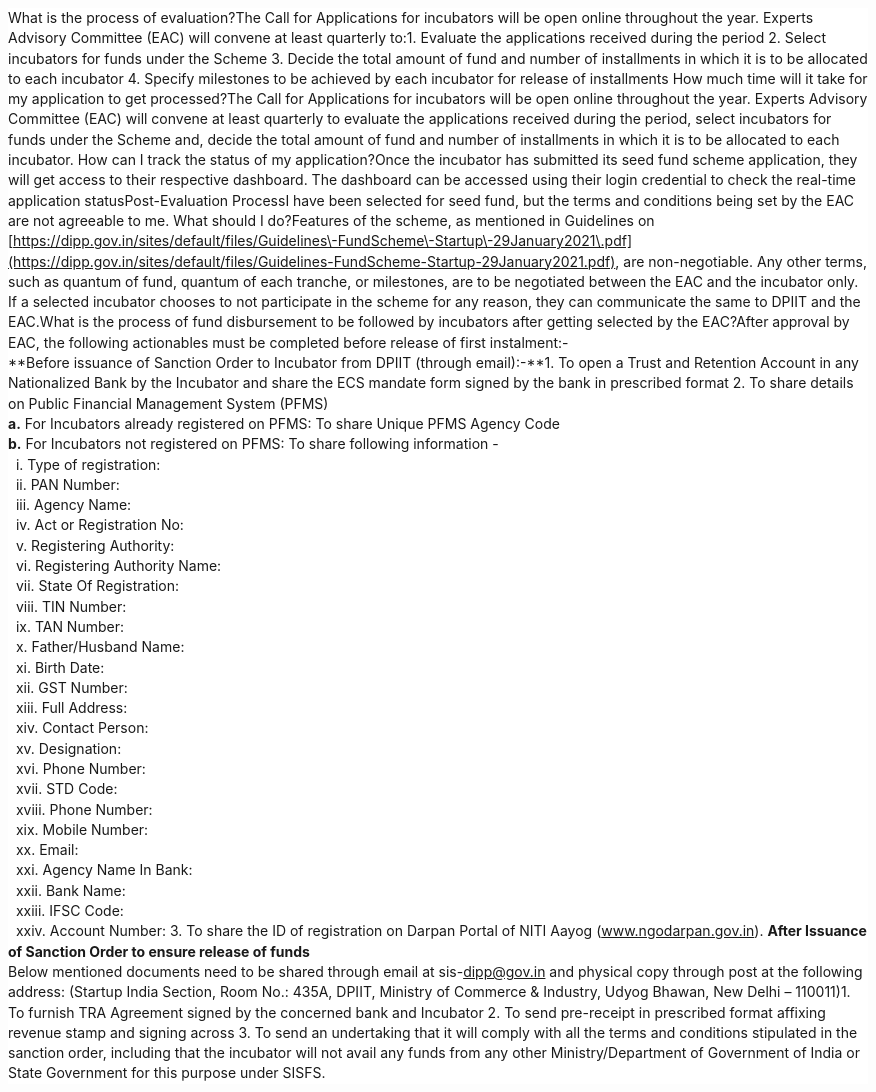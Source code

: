 What is the process of evaluation?The Call for Applications for incubators will be open online throughout the year. Experts Advisory Committee (EAC) will convene at least quarterly to:1. Evaluate the applications received during the period
2. Select incubators for funds under the Scheme
3. Decide the total amount of fund and number of installments in which it is to be allocated to each incubator
4. Specify milestones to be achieved by each incubator for release of installments
How much time will it take for my application to get processed?The Call for Applications for incubators will be open online throughout the year. Experts Advisory Committee (EAC) will convene at least quarterly to evaluate the applications received during the period, select incubators for funds under the Scheme and, decide the total amount of fund and number of installments in which it is to be allocated to each incubator. How can I track the status of my application?Once the incubator has submitted its seed fund scheme application, they will get access to their respective dashboard. The dashboard can be accessed using their login credential to check the real\-time application statusPost\-Evaluation ProcessI have been selected for seed fund, but the terms and conditions being set by the EAC are not agreeable to me. What should I do?Features of the scheme, as mentioned in Guidelines on [https://dipp.gov.in/sites/default/files/Guidelines\-FundScheme\-Startup\-29January2021\.pdf](https://dipp.gov.in/sites/default/files/Guidelines-FundScheme-Startup-29January2021.pdf), are non\-negotiable. Any other terms, such as quantum of fund, quantum of each tranche, or milestones, are to be negotiated between the EAC and the incubator only. If a selected incubator chooses to not participate in the scheme for any reason, they can communicate the same to DPIIT and the EAC.What is the process of fund disbursement to be followed by incubators after getting selected by the EAC?After approval by EAC, the following actionables must be completed before release of first instalment:\-  
**Before issuance of Sanction Order to Incubator from DPIIT (through email):\-**1. To open a Trust and Retention Account in any Nationalized Bank by the Incubator and share the ECS mandate form signed by the bank in prescribed format
2. To share details on Public Financial Management System (PFMS)  
**a.** For Incubators already registered on PFMS: To share Unique PFMS Agency Code  
**b.** For Incubators not registered on PFMS: To share following information \-  
  i. Type of registration:  
  ii. PAN Number:  
  iii. Agency Name:  
  iv. Act or Registration No:  
  v. Registering Authority:  
  vi. Registering Authority Name:  
  vii. State Of Registration:  
  viii. TIN Number:  
  ix. TAN Number:  
  x. Father/Husband Name:  
  xi. Birth Date:   
  xii. GST Number:   
  xiii. Full Address:   
  xiv. Contact Person:   
  xv. Designation:  
  xvi. Phone Number:  
  xvii. STD Code:  
  xviii. Phone Number:   
  xix. Mobile Number:   
  xx. Email:   
  xxi. Agency Name In Bank:  
  xxii. Bank Name:  
  xxiii. IFSC Code:   
  xxiv. Account Number:
3. To share the ID of registration on Darpan Portal of NITI Aayog (www.ngodarpan.gov.in).
**After Issuance of Sanction Order to ensure release of funds**  
Below mentioned documents need to be shared through email at sis\-dipp@gov.in and physical copy through post at the following address: (Startup India Section, Room No.: 435A, DPIIT, Ministry of Commerce \& Industry, Udyog Bhawan, New Delhi – 110011\)1. To furnish TRA Agreement signed by the concerned bank and Incubator
2. To send pre\-receipt in prescribed format affixing revenue stamp and signing across
3. To send an undertaking that it will comply with all the terms and conditions stipulated in the sanction order, including that the incubator will not avail any funds from any other Ministry/Department of Government of India or State Government for this purpose under SISFS.